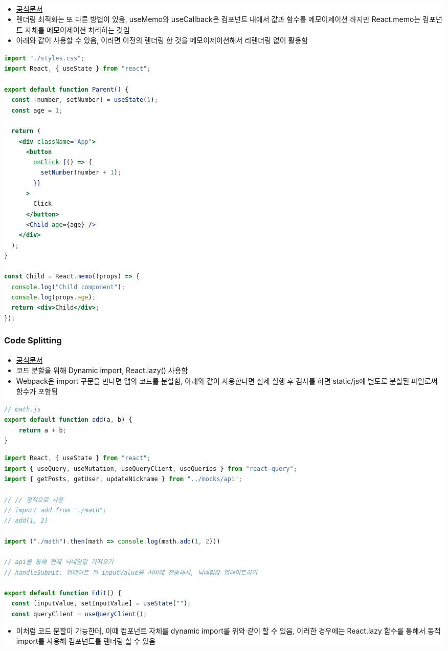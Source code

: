 ```jsx
```
- [공식문서](https://ko.legacy.reactjs.org/docs/react-api.html#reactmemo)
- 렌더링 최적화는 또 다른 방법이 있음, useMemo와 useCallback은 컴포넌트 내에서 값과 함수를 메모이제이션 하지만 React.memo는 컴포넌트 자체를 메모이제이션 처리하는 것임
- 아래와 같이 사용할 수 있음, 이러면 이전의 렌더링 한 것을 메모이제이션해서 리렌더링 없이 활용함
```jsx
import "./styles.css";
import React, { useState } from "react";

export default function Parent() {
  const [number, setNumber] = useState(1);
  const age = 1;

  return (
    <div className="App">
      <button
        onClick={() => {
          setNumber(number + 1);
        }}
      >
        Click
      </button>
      <Child age={age} />
    </div>
  );
}

const Child = React.memo((props) => {
  console.log("Child component");
  console.log(props.age);
  return <div>Child</div>;
});
```

### Code Splitting
- [공식문서](https://ko.legacy.reactjs.org/docs/code-splitting.html#gatsby-focus-wrapper)
- 코드 분할을 위해 Dynamic import, React.lazy() 사용함
- Webpack은 import 구문을 만나면 앱의 코드를 분할함, 아래와 같이 사용한다면 실제 실행 후 검사를 하면 static/js에 별도로 분할된 파일로써 함수가 포함됨
```jsx
// math.js
export default function add(a, b) {
    return a + b;
}
```
```jsx
import React, { useState } from "react";
import { useQuery, useMutation, useQueryClient, useQueries } from "react-query";
import { getPosts, getUser, updateNickname } from "../mocks/api";

// // 정적으로 사용
// import add from "./math";
// add(1, 2)

import ("./math").then(math => console.log(math.add(1, 2)))

// api를 통해 현재 닉네임값 가져오기
// handleSubmit: 업데이트 된 inputValue를 서버에 전송해서, 닉네임값 업데이트하기

export default function Edit() {
  const [inputValue, setInputValue] = useState("");
  const queryClient = useQueryClient();
```
- 이처럼 코드 분할이 가능한데, 이때 컴포넌트 자체를 dynamic import를 위와 같이 할 수 있음, 이러한 경우에는 React.lazy 함수를 통해서 동적 import를 사용해 컴포넌트를 렌더링 할 수 있음
